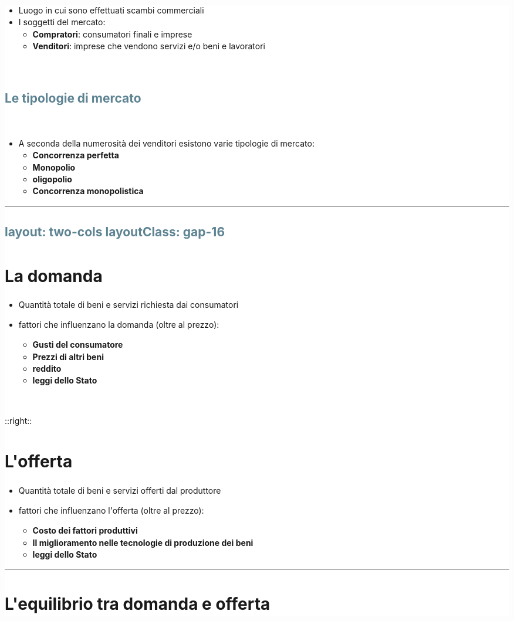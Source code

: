 - Luogo in cui sono effettuati scambi commerciali
- I soggetti del mercato:
  - **Compratori**: consumatori finali e imprese
  - **Venditori**: imprese che vendono servizi e/o beni e lavoratori

<br>

## Le tipologie di mercato

<br>

- A seconda della numerosità dei venditori esistono varie tipologie di mercato:
  - **Concorrenza perfetta**
  - **Monopolio**
  - **oligopolio**
  - **Concorrenza monopolistica**

<style>
  h2 {
    color: #5D8392;
  }
</style>

---
layout: two-cols
layoutClass: gap-16
---
# La domanda

- Quantità totale di beni e servizi richiesta dai consumatori

- fattori che influenzano la domanda (oltre al prezzo):
  - **Gusti del consumatore**
  - **Prezzi di altri beni**
  - **reddito**
  - **leggi dello Stato**

<br>

::right::

# L'offerta

- Quantità totale di beni e servizi offerti dal produttore

- fattori che influenzano l'offerta (oltre al prezzo):
  - **Costo dei fattori produttivi**
  - **Il miglioramento nelle tecnologie di produzione dei beni**
  - **leggi dello Stato**

---

# L'equilibrio tra domanda e offerta
